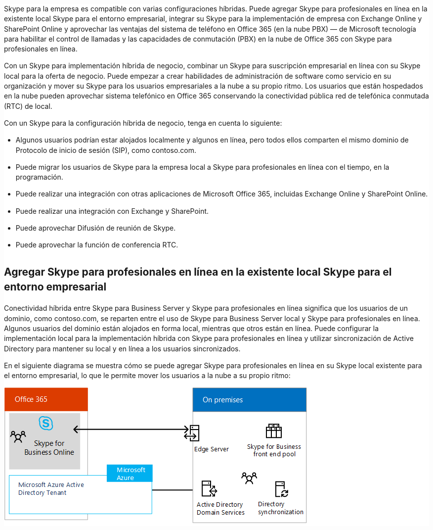Skype para la empresa es compatible con varias configuraciones híbridas. Puede agregar Skype para profesionales en línea en la existente local Skype para el entorno empresarial, integrar su Skype para la implementación de empresa con Exchange Online y SharePoint Online y aprovechar las ventajas del sistema de teléfono en Office 365 (en la nube PBX) — de Microsoft tecnología para habilitar el control de llamadas y las capacidades de conmutación (PBX) en la nube de Office 365 con Skype para profesionales en línea. 
  
Con un Skype para implementación híbrida de negocio, combinar un Skype para suscripción empresarial en línea con su Skype local para la oferta de negocio. Puede empezar a crear habilidades de administración de software como servicio en su organización y mover su Skype para los usuarios empresariales a la nube a su propio ritmo. Los usuarios que están hospedados en la nube pueden aprovechar sistema telefónico en Office 365 conservando la conectividad pública red de telefónica conmutada (RTC) de local.
  
Con un Skype para la configuración híbrida de negocio, tenga en cuenta lo siguiente:
  
- Algunos usuarios podrían estar alojados localmente y algunos en línea, pero todos ellos comparten el mismo dominio de Protocolo de inicio de sesión (SIP), como contoso.com.
    
- Puede migrar los usuarios de Skype para la empresa local a Skype para profesionales en línea con el tiempo, en la programación.
    
- Puede realizar una integración con otras aplicaciones de Microsoft Office 365, incluidas Exchange Online y SharePoint Online.
    
- Puede realizar una integración con Exchange y SharePoint.
    
- Puede aprovechar Difusión de reunión de Skype.
    
- Puede aprovechar la función de conferencia RTC.
    
## <a name="add-skype-for-business-online-into-your-existing-on-premises-skype-for-business-environment"></a>Agregar Skype para profesionales en línea en la existente local Skype para el entorno empresarial
<a name="BKMK_HybridConnectivity"> </a>

Conectividad híbrida entre Skype para Business Server y Skype para profesionales en línea significa que los usuarios de un dominio, como contoso.com, se reparten entre el uso de Skype para Business Server local y Skype para profesionales en línea. Algunos usuarios del dominio están alojados en forma local, mientras que otros están en línea. Puede configurar la implementación local para la implementación híbrida con Skype para profesionales en línea y utilizar sincronización de Active Directory para mantener su local y en línea a los usuarios sincronizados. 
  
En el siguiente diagrama se muestra cómo se puede agregar Skype para profesionales en línea en su Skype local existente para el entorno empresarial, lo que le permite mover los usuarios a la nube a su propio ritmo:
  
![Configuración híbrida de Skype Empresarial](../../sfbserver/media/4580f2c8-7008-4c6e-826c-020d0f2d1636.png)
  